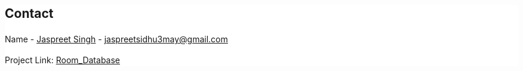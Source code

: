





## Contact

Name - [Jaspreet Singh](https://www.linkedin.com/in/jaspreetsidhu13/) -  jaspreetsidhu3may@gmail.com

Project Link: [Room_Database](https://github.com/jaspreetsidhu3/room_database)
